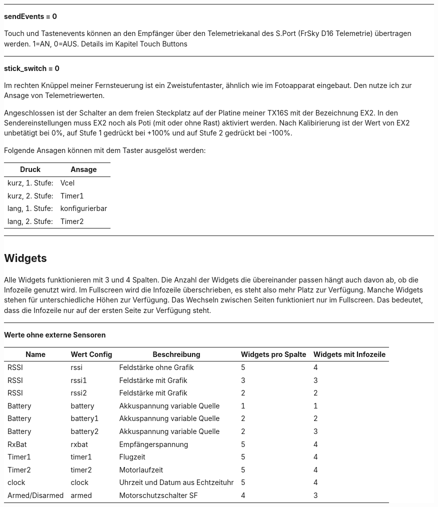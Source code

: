 ----

**sendEvents = 0**

Touch und Tastenevents können an den Empfänger über den Telemetriekanal des S.Port (FrSky D16 Telemetrie) übertragen werden. 1=AN, 0=AUS. Details im Kapitel Touch Buttons

----

**stick_switch = 0** 
 
Im rechten Knüppel meiner Fernsteuerung ist ein Zweistufentaster, ähnlich wie im Fotoapparat eingebaut. Den nutze ich zur Ansage von Telemetriewerten.

Angeschlossen ist der Schalter an dem freien Steckplatz auf der Platine meiner TX16S mit der Bezeichnung EX2. In den Sendereinstellungen muss EX2 noch als Poti (mit oder ohne Rast) aktiviert werden. Nach Kalibirierung ist der Wert von EX2 unbetätigt bei 0%, auf Stufe 1 gedrückt bei +100% und auf Stufe 2 gedrückt bei -100%.


Folgende Ansagen können mit dem Taster ausgelöst werden:

|Druck|Ansage|
|----|----|
|kurz, 1. Stufe:|Vcel|
|kurz, 2. Stufe:|Timer1|
|lang, 1. Stufe:|konfigurierbar|
|lang, 2. Stufe:|Timer2|

	
-----------------------------------------------------------------------------------------------------------------------------
## Widgets

Alle Widgets funktionieren mit 3 und 4 Spalten. Die Anzahl der Widgets die übereinander passen hängt auch davon ab, ob die Infozeile genutzt wird. Im Fullscreen wird die Infozeile überschrieben, es steht also mehr Platz zur Verfügung.
Manche Widgets stehen für unterschiedliche Höhen zur Verfügung.
Das Wechseln zwischen Seiten funktioniert nur im Fullscreen. Das bedeutet, dass die Infozeile nur auf der ersten Seite zur Verfügung steht. 

----

**Werte ohne externe Sensoren**

|Name|Wert Config|Beschreibung|Widgets pro Spalte|Widgets mit Infozeile|
|---------------|---------------|--------------------|-----------|----
|RSSI|rssi|Feldstärke ohne Grafik|5|4|	
|RSSI|rssi1|Feldstärke mit Grafik|3|3|
|RSSI|rssi2|Feldstärke mit Grafik|2|2|	
|Battery|battery|Akkuspannung variable Quelle|1|1|
|Battery|battery1|Akkuspannung variable Quelle|2|2|
|Battery|battery2|Akkuspannung variable Quelle|2|3|
|RxBat|rxbat|Empfängerspannung|5|4|
|Timer1|timer1|Flugzeit|5|4|
|Timer2|timer2|Motorlaufzeit|5|4|
|clock|clock|Uhrzeit und Datum aus Echtzeituhr|5|4|
|Armed/Disarmed|armed|Motorschutzschalter SF|4|3|